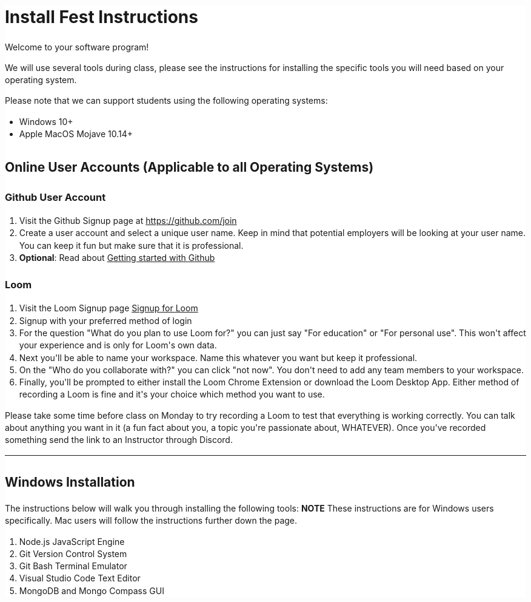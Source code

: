 # Install Fest Instructions

Welcome to your software program!

We will use several tools during class, please see the instructions for installing the specific tools you will need based on your operating system.

Please note that we can support students using the following operating systems:

-   Windows 10+
-   Apple MacOS Mojave 10.14+

## Online User Accounts (Applicable to all Operating Systems)

### Github User Account

1. Visit the Github Signup page at <https://github.com/join>
2. Create a user account and select a unique user name. Keep in mind that potential employers will be looking at your user name. You can keep it fun but make sure that it is professional.
3. **Optional**: Read about [Getting started with Github](https://docs.github.com/en/github/getting-started-with-github)

### Loom

1. Visit the Loom Signup page [Signup for Loom](https://www.loom.com/signup)
2. Signup with your preferred method of login
3. For the question "What do you plan to use Loom for?" you can just say "For education" or "For personal use". This won't affect your experience and is only for Loom's own data.
4. Next you'll be able to name your workspace. Name this whatever you want but keep it professional.
5. On the "Who do you collaborate with?" you can click "not now". You don't need to add any team members to your workspace.
6. Finally, you'll be prompted to either install the Loom Chrome Extension or download the Loom Desktop App. Either method of recording a Loom is fine and it's your choice which method you want to use.

Please take some time before class on Monday to try recording a Loom to test that everything is working correctly. You can talk about anything you want in it (a fun fact about you, a topic you're passionate about, WHATEVER). Once you've recorded something send the link to an Instructor through Discord.

---

## Windows Installation

The instructions below will walk you through installing the following tools:
**NOTE** These instructions are for Windows users specifically. Mac users will follow the instructions further down the page.

1. Node.js JavaScript Engine
2. Git Version Control System
3. Git Bash Terminal Emulator
4. Visual Studio Code Text Editor
5. MongoDB and Mongo Compass GUI
